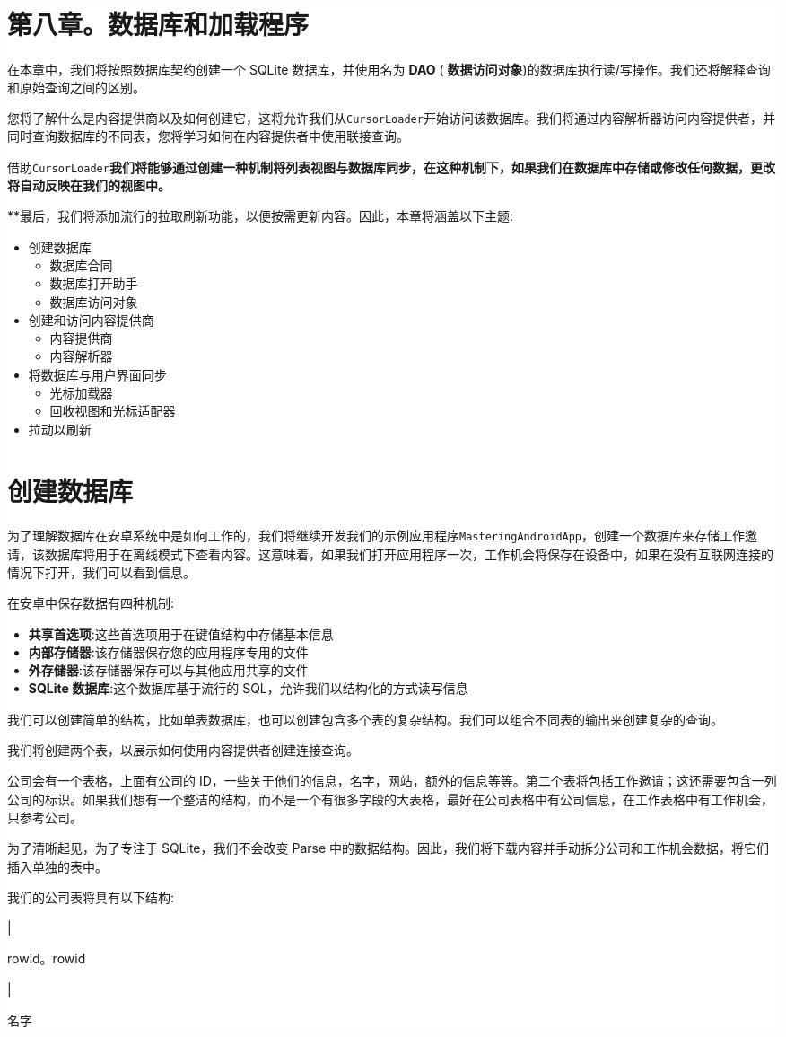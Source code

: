 # 第八章。数据库和加载程序

在本章中，我们将按照数据库契约创建一个 SQLite 数据库，并使用名为 **DAO** ( **数据访问对象**)的数据库执行读/写操作。我们还将解释查询和原始查询之间的区别。

您将了解什么是内容提供商以及如何创建它，这将允许我们从`CursorLoader`开始访问该数据库。我们将通过内容解析器访问内容提供者，并同时查询数据库的不同表，您将学习如何在内容提供者中使用联接查询。

借助`CursorLoader`**我们将能够通过创建一种机制将列表视图与数据库同步，在这种机制下，如果我们在数据库中存储或修改任何数据，更改将自动反映在我们的视图中。**

 **最后，我们将添加流行的拉取刷新功能，以便按需更新内容。因此，本章将涵盖以下主题:

*   创建数据库
    *   数据库合同
    *   数据库打开助手
    *   数据库访问对象
*   创建和访问内容提供商
    *   内容提供商
    *   内容解析器
*   将数据库与用户界面同步
    *   光标加载器
    *   回收视图和光标适配器
*   拉动以刷新

# 创建数据库

为了理解数据库在安卓系统中是如何工作的，我们将继续开发我们的示例应用程序`MasteringAndroidApp`，创建一个数据库来存储工作邀请，该数据库将用于在离线模式下查看内容。这意味着，如果我们打开应用程序一次，工作机会将保存在设备中，如果在没有互联网连接的情况下打开，我们可以看到信息。

在安卓中保存数据有四种机制:

*   **共享首选项**:这些首选项用于在键值结构中存储基本信息
*   **内部存储器**:该存储器保存您的应用程序专用的文件
*   **外存储器**:该存储器保存可以与其他应用共享的文件
*   **SQLite 数据库**:这个数据库基于流行的 SQL，允许我们以结构化的方式读写信息

我们可以创建简单的结构，比如单表数据库，也可以创建包含多个表的复杂结构。我们可以组合不同表的输出来创建复杂的查询。

我们将创建两个表，以展示如何使用内容提供者创建连接查询。

公司会有一个表格，上面有公司的 ID，一些关于他们的信息，名字，网站，额外的信息等等。第二个表将包括工作邀请；这还需要包含一列公司的标识。如果我们想有一个整洁的结构，而不是一个有很多字段的大表格，最好在公司表格中有公司信息，在工作表格中有工作机会，只参考公司。

为了清晰起见，为了专注于 SQLite，我们不会改变 Parse 中的数据结构。因此，我们将下载内容并手动拆分公司和工作机会数据，将它们插入单独的表中。

我们的公司表将具有以下结构:

<colgroup><col style="text-align: left"> <col style="text-align: left"> <col style="text-align: left"></colgroup> 
| 

rowid。rowid

 | 

名字
